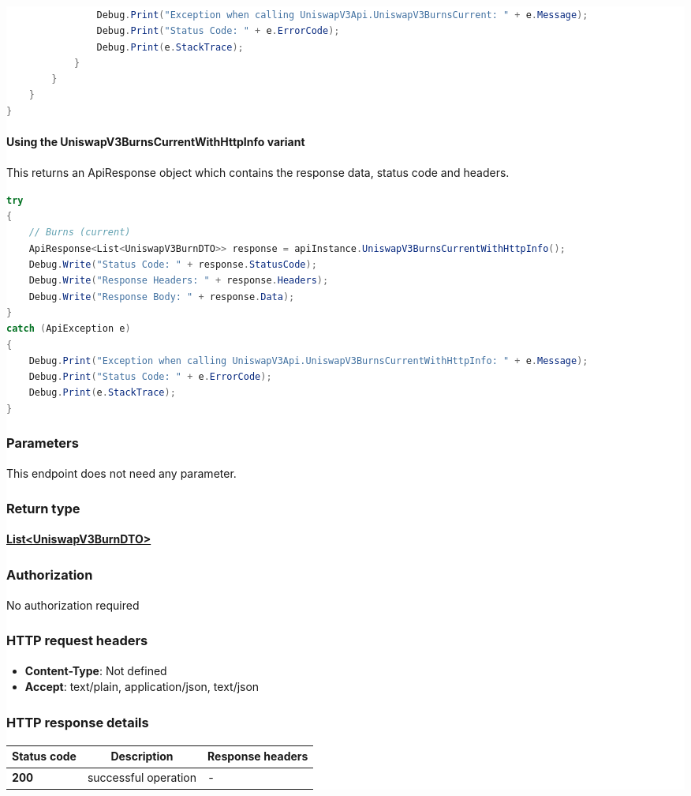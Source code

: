 ```csharp
                Debug.Print("Exception when calling UniswapV3Api.UniswapV3BurnsCurrent: " + e.Message);
                Debug.Print("Status Code: " + e.ErrorCode);
                Debug.Print(e.StackTrace);
            }
        }
    }
}
```

#### Using the UniswapV3BurnsCurrentWithHttpInfo variant
This returns an ApiResponse object which contains the response data, status code and headers.

```csharp
try
{
    // Burns (current)
    ApiResponse<List<UniswapV3BurnDTO>> response = apiInstance.UniswapV3BurnsCurrentWithHttpInfo();
    Debug.Write("Status Code: " + response.StatusCode);
    Debug.Write("Response Headers: " + response.Headers);
    Debug.Write("Response Body: " + response.Data);
}
catch (ApiException e)
{
    Debug.Print("Exception when calling UniswapV3Api.UniswapV3BurnsCurrentWithHttpInfo: " + e.Message);
    Debug.Print("Status Code: " + e.ErrorCode);
    Debug.Print(e.StackTrace);
}
```

### Parameters
This endpoint does not need any parameter.
### Return type

[**List&lt;UniswapV3BurnDTO&gt;**](UniswapV3BurnDTO.md)

### Authorization

No authorization required

### HTTP request headers

 - **Content-Type**: Not defined
 - **Accept**: text/plain, application/json, text/json


### HTTP response details
| Status code | Description | Response headers |
|-------------|-------------|------------------|
| **200** | successful operation |  -  |
